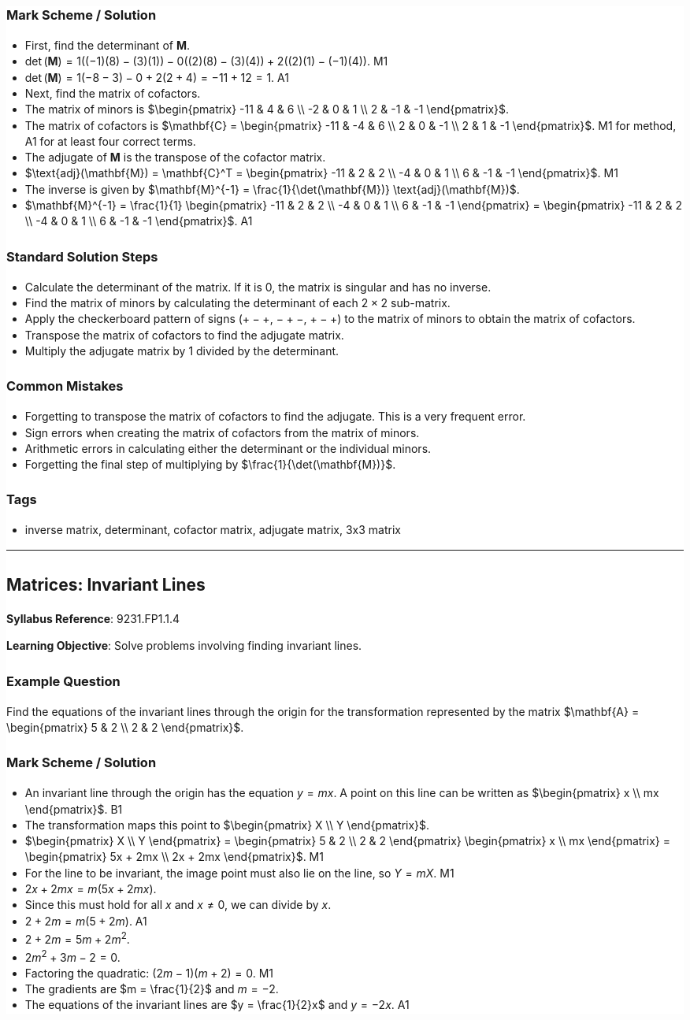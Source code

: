 ### Mark Scheme / Solution
- First, find the determinant of $\mathbf{M}$.
- $\det(\mathbf{M}) = 1((-1)(8) - (3)(1)) - 0((2)(8) - (3)(4)) + 2((2)(1) - (-1)(4))$. M1
- $\det(\mathbf{M}) = 1(-8 - 3) - 0 + 2(2 + 4) = -11 + 12 = 1$. A1
- Next, find the matrix of cofactors.
- The matrix of minors is $\begin{pmatrix} -11 & 4 & 6 \\ -2 & 0 & 1 \\ 2 & -1 & -1 \end{pmatrix}$.
- The matrix of cofactors is $\mathbf{C} = \begin{pmatrix} -11 & -4 & 6 \\ 2 & 0 & -1 \\ 2 & 1 & -1 \end{pmatrix}$. M1 for method, A1 for at least four correct terms.
- The adjugate of $\mathbf{M}$ is the transpose of the cofactor matrix.
- $\text{adj}(\mathbf{M}) = \mathbf{C}^T = \begin{pmatrix} -11 & 2 & 2 \\ -4 & 0 & 1 \\ 6 & -1 & -1 \end{pmatrix}$. M1
- The inverse is given by $\mathbf{M}^{-1} = \frac{1}{\det(\mathbf{M})} \text{adj}(\mathbf{M})$.
- $\mathbf{M}^{-1} = \frac{1}{1} \begin{pmatrix} -11 & 2 & 2 \\ -4 & 0 & 1 \\ 6 & -1 & -1 \end{pmatrix} = \begin{pmatrix} -11 & 2 & 2 \\ -4 & 0 & 1 \\ 6 & -1 & -1 \end{pmatrix}$. A1

### Standard Solution Steps
- Calculate the determinant of the matrix. If it is $0$, the matrix is singular and has no inverse.
- Find the matrix of minors by calculating the determinant of each $2 \times 2$ sub-matrix.
- Apply the checkerboard pattern of signs ($+ - +$, $- + -$, $+ - +$) to the matrix of minors to obtain the matrix of cofactors.
- Transpose the matrix of cofactors to find the adjugate matrix.
- Multiply the adjugate matrix by $1$ divided by the determinant.

### Common Mistakes
- Forgetting to transpose the matrix of cofactors to find the adjugate. This is a very frequent error.
- Sign errors when creating the matrix of cofactors from the matrix of minors.
- Arithmetic errors in calculating either the determinant or the individual minors.
- Forgetting the final step of multiplying by $\frac{1}{\det(\mathbf{M})}$.

### Tags
- inverse matrix, determinant, cofactor matrix, adjugate matrix, 3x3 matrix

---
## Matrices: Invariant Lines

**Syllabus Reference**: 9231.FP1.1.4

**Learning Objective**: Solve problems involving finding invariant lines.

### Example Question
Find the equations of the invariant lines through the origin for the transformation represented by the matrix $\mathbf{A} = \begin{pmatrix} 5 & 2 \\ 2 & 2 \end{pmatrix}$.

### Mark Scheme / Solution
- An invariant line through the origin has the equation $y = mx$. A point on this line can be written as $\begin{pmatrix} x \\ mx \end{pmatrix}$. B1
- The transformation maps this point to $\begin{pmatrix} X \\ Y \end{pmatrix}$.
- $\begin{pmatrix} X \\ Y \end{pmatrix} = \begin{pmatrix} 5 & 2 \\ 2 & 2 \end{pmatrix} \begin{pmatrix} x \\ mx \end{pmatrix} = \begin{pmatrix} 5x + 2mx \\ 2x + 2mx \end{pmatrix}$. M1
- For the line to be invariant, the image point must also lie on the line, so $Y = mX$. M1
- $2x + 2mx = m(5x + 2mx)$.
- Since this must hold for all $x$ and $x \neq 0$, we can divide by $x$.
- $2 + 2m = m(5 + 2m)$. A1
- $2 + 2m = 5m + 2m^2$.
- $2m^2 + 3m - 2 = 0$.
- Factoring the quadratic: $(2m - 1)(m + 2) = 0$. M1
- The gradients are $m = \frac{1}{2}$ and $m = -2$.
- The equations of the invariant lines are $y = \frac{1}{2}x$ and $y = -2x$. A1
